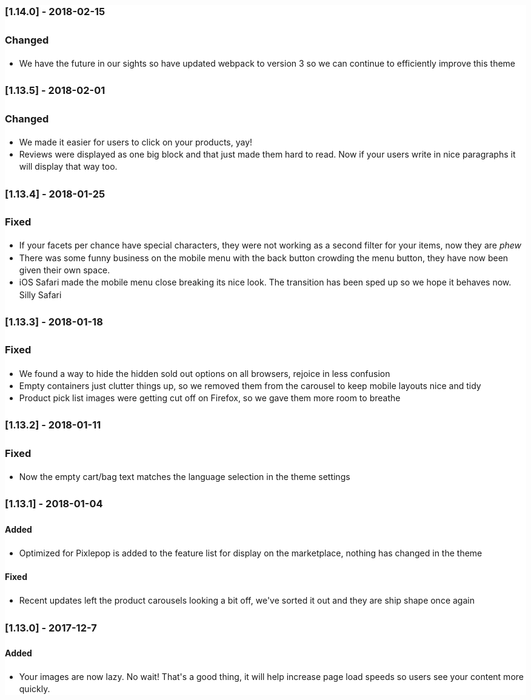 ### [1.14.0] - 2018-02-15
### Changed
- We have the future in our sights so have updated webpack to version 3 so we
  can continue to efficiently improve this theme

### [1.13.5] - 2018-02-01
### Changed
- We made it easier for users to click on your products, yay!
- Reviews were displayed as one big block and that just made them hard to read.
  Now if your users write in nice paragraphs it will display that way too.

### [1.13.4] - 2018-01-25
### Fixed
- If your facets per chance have special characters, they were not working as a
  second filter for your items, now they are *phew*
- There was some funny business on the mobile menu with the back button crowding
  the menu button, they have now been given their own space.
- iOS Safari made the mobile menu close breaking its nice look. The transition
  has been sped up so we hope it behaves now. Silly Safari

### [1.13.3] - 2018-01-18
### Fixed
- We found a way to hide the hidden sold out options on all browsers, rejoice in
  less confusion
- Empty containers just clutter things up, so we removed them from the carousel
  to keep mobile layouts nice and tidy
- Product pick list images were getting cut off on Firefox, so we gave them more
  room to breathe

### [1.13.2] - 2018-01-11
### Fixed
- Now the empty cart/bag text matches the language selection in the theme settings

### [1.13.1] - 2018-01-04
#### Added
- Optimized for Pixlepop is added to the feature list for display on the
  marketplace, nothing has changed in the theme

#### Fixed
- Recent updates left the product carousels looking a bit off, we've sorted it
  out and they are ship shape once again

### [1.13.0] - 2017-12-7
#### Added
- Your images are now lazy. No wait! That's a good thing, it will help increase
  page load speeds so users see your content more quickly.
